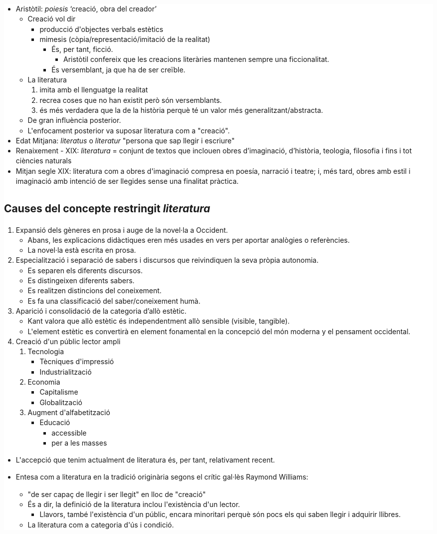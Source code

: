 - Aristòtil: _poiesis_ ‘creació, obra del creador’
	- Creació vol dir 
		- producció d'objectes verbals estètics
		- mimesis (còpia/representació/imitació de la realitat)
			- És, per tant, ficció.
				- Aristòtil confereix que les creacions literàries mantenen sempre una ficcionalitat.
			- És versemblant, ja que ha de ser creïble.
	- La literatura
		1. imita amb el llenguatge la realitat
		2. recrea coses que no han existit però són versemblants.
		3. és més verdadera que la de la història perquè té un valor més generalitzant/abstracta.
	- De gran influència posterior.
	- L'enfocament posterior va suposar literatura com a "creació".
- Edat Mitjana: _literatus_ o _literatur_ "persona que sap llegir i escriure"
- Renaixement - XIX: _literatura_ = conjunt de textos que inclouen obres d’imaginació, d’història, teologia, filosofia i fins i tot ciències naturals
- Mitjan segle XIX: literatura com a obres d'imaginació compresa en poesía, narració i teatre; i, més tard, obres amb estil i imaginació amb intenció de ser llegides sense una finalitat pràctica. 

## Causes del concepte restringit _literatura_
1. Expansió dels gèneres en prosa i auge de la novel·la a Occident.
	- Abans, les explicacions didàctiques eren més usades en vers per aportar analògies o referències.
	- La novel·la està escrita en prosa.
2. Especialització i separació de sabers i discursos que reivindiquen la seva pròpia autonomia.
	- Es separen els diferents discursos.
	- Es distingeixen diferents sabers.
	- Es realitzen distincions del coneixement.
	- Es fa una classificació del saber/coneixement humà.
3. Aparició i consolidació de la categoria d’allò estètic.
	- Kant valora que allò estètic és independentment allò sensible (visible, tangible).
	- L'element estètic es convertirà en element fonamental en la concepció del món moderna y el pensament occidental.
4. Creació d'un públic lector ampli
	1. Tecnologia
		- Tècniques d'impressió
		- Industrialització
	2. Economia
		- Capitalisme
		- Globalització
	3. Augment d'alfabetització
		- Educació
			- accessible
			- per a les masses
- L'accepció que tenim actualment de literatura és, per tant, relativament recent.

- Entesa com a literatura en la tradició originària segons el crític gal·lès Raymond Williams:
	- "de ser capaç de llegir i ser llegit" en lloc de "creació"
	- És a dir, la definició de la literatura inclou l'existència d'un lector.
		- Llavors, també l'existència d'un públic, encara minoritari perquè són pocs els qui saben llegir i adquirir llibres.
	- La literatura com a categoria d'ús i condició.
